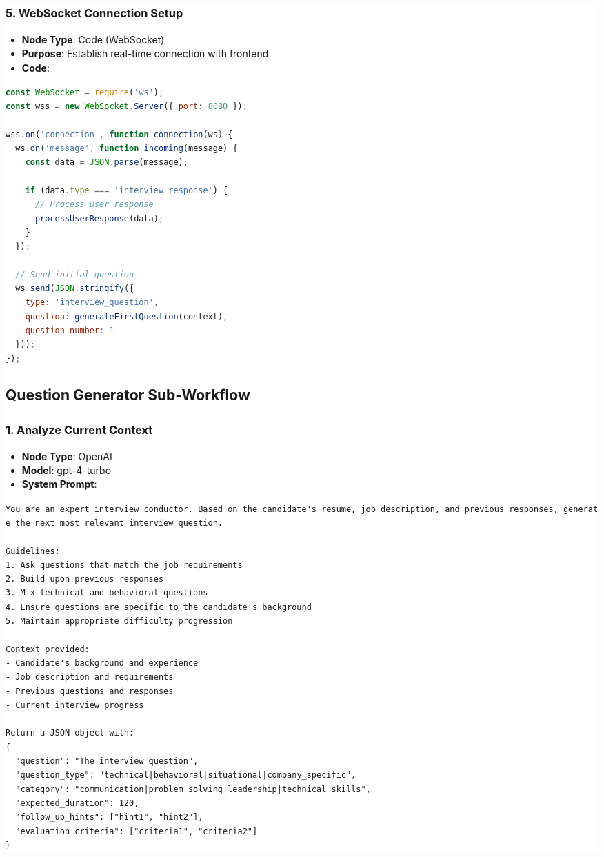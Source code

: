 ### 5. WebSocket Connection Setup
- **Node Type**: Code (WebSocket)
- **Purpose**: Establish real-time connection with frontend
- **Code**:
```javascript
const WebSocket = require('ws');
const wss = new WebSocket.Server({ port: 8080 });

wss.on('connection', function connection(ws) {
  ws.on('message', function incoming(message) {
    const data = JSON.parse(message);
    
    if (data.type === 'interview_response') {
      // Process user response
      processUserResponse(data);
    }
  });
  
  // Send initial question
  ws.send(JSON.stringify({
    type: 'interview_question',
    question: generateFirstQuestion(context),
    question_number: 1
  }));
});
```

## Question Generator Sub-Workflow

### 1. Analyze Current Context
- **Node Type**: OpenAI
- **Model**: gpt-4-turbo
- **System Prompt**:
```
You are an expert interview conductor. Based on the candidate's resume, job description, and previous responses, generate the next most relevant interview question.

Guidelines:
1. Ask questions that match the job requirements
2. Build upon previous responses
3. Mix technical and behavioral questions
4. Ensure questions are specific to the candidate's background
5. Maintain appropriate difficulty progression

Context provided:
- Candidate's background and experience
- Job description and requirements
- Previous questions and responses
- Current interview progress

Return a JSON object with:
{
  "question": "The interview question",
  "question_type": "technical|behavioral|situational|company_specific",
  "category": "communication|problem_solving|leadership|technical_skills",
  "expected_duration": 120,
  "follow_up_hints": ["hint1", "hint2"],
  "evaluation_criteria": ["criteria1", "criteria2"]
}
```
